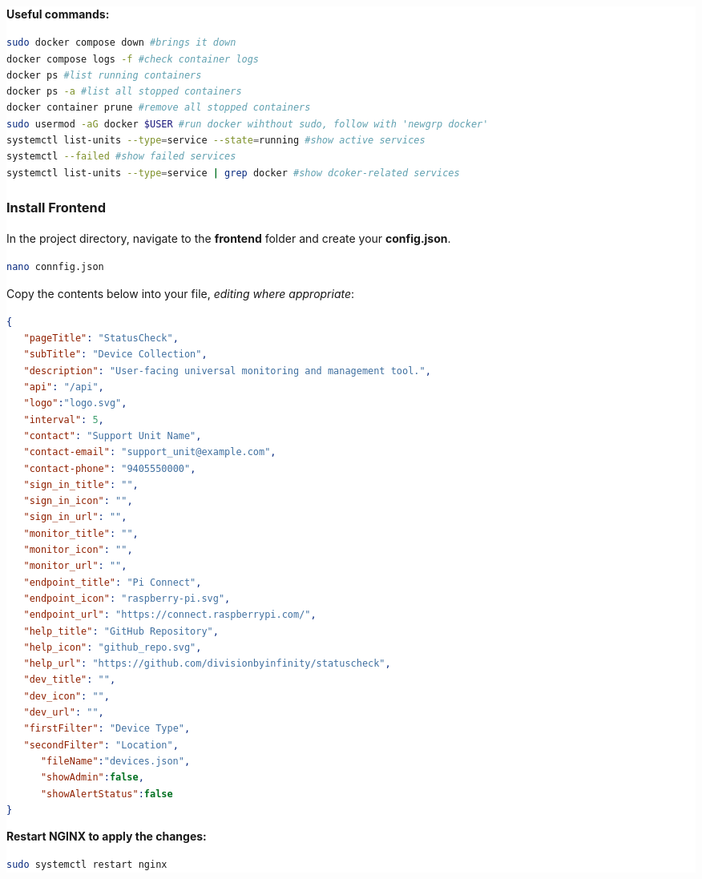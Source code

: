 **Useful commands:**
```bash
sudo docker compose down #brings it down
docker compose logs -f #check container logs
docker ps #list running containers
docker ps -a #list all stopped containers
docker container prune #remove all stopped containers
sudo usermod -aG docker $USER #run docker wihthout sudo, follow with 'newgrp docker'
systemctl list-units --type=service --state=running #show active services
systemctl --failed #show failed services
systemctl list-units --type=service | grep docker #show dcoker-related services
```

### Install Frontend
In the project directory, navigate to the **frontend** folder and create your **config.json**.
```bash
nano connfig.json
```
Copy the contents below into your file, *editing where appropriate*: 
```json
{
   "pageTitle": "StatusCheck",
   "subTitle": "Device Collection",
   "description": "User-facing universal monitoring and management tool.",
   "api": "/api",
   "logo":"logo.svg",
   "interval": 5,
   "contact": "Support Unit Name",
   "contact-email": "support_unit@example.com",
   "contact-phone": "9405550000",
   "sign_in_title": "",
   "sign_in_icon": "",
   "sign_in_url": "",
   "monitor_title": "",
   "monitor_icon": "",
   "monitor_url": "",
   "endpoint_title": "Pi Connect",
   "endpoint_icon": "raspberry-pi.svg",
   "endpoint_url": "https://connect.raspberrypi.com/",
   "help_title": "GitHub Repository",
   "help_icon": "github_repo.svg",
   "help_url": "https://github.com/divisionbyinfinity/statuscheck",
   "dev_title": "",
   "dev_icon": "",
   "dev_url": "",
   "firstFilter": "Device Type",
   "secondFilter": "Location",
      "fileName":"devices.json",
      "showAdmin":false,
      "showAlertStatus":false
}
```
**Restart NGINX to apply the changes:**
```bash
sudo systemctl restart nginx
```
